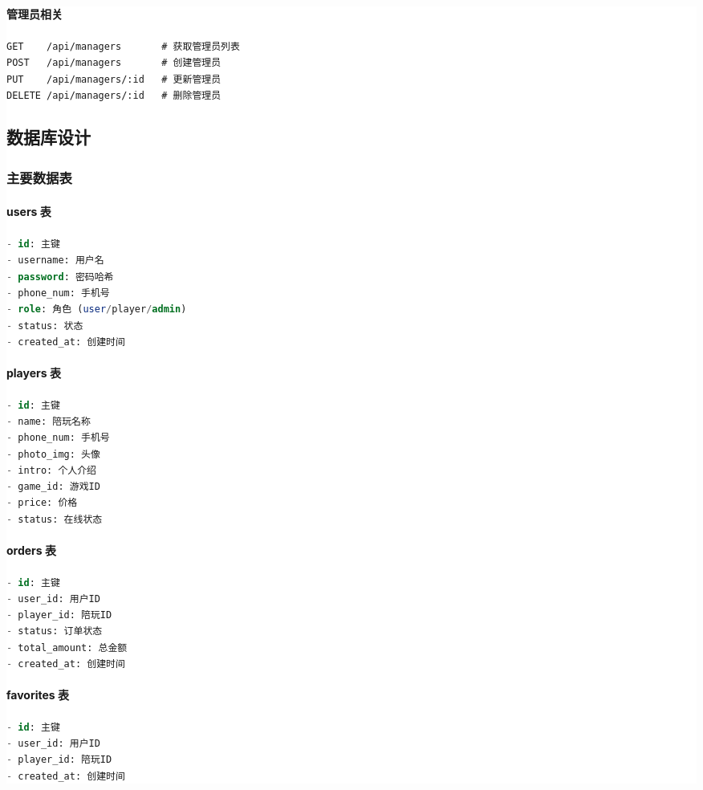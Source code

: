 #### 管理员相关
```
GET    /api/managers       # 获取管理员列表
POST   /api/managers       # 创建管理员
PUT    /api/managers/:id   # 更新管理员
DELETE /api/managers/:id   # 删除管理员
```

## 数据库设计

### 主要数据表

#### users 表
```sql
- id: 主键
- username: 用户名
- password: 密码哈希
- phone_num: 手机号
- role: 角色 (user/player/admin)
- status: 状态
- created_at: 创建时间
```

#### players 表
```sql
- id: 主键
- name: 陪玩名称
- phone_num: 手机号
- photo_img: 头像
- intro: 个人介绍
- game_id: 游戏ID
- price: 价格
- status: 在线状态
```

#### orders 表
```sql
- id: 主键
- user_id: 用户ID
- player_id: 陪玩ID
- status: 订单状态
- total_amount: 总金额
- created_at: 创建时间
```

#### favorites 表
```sql
- id: 主键
- user_id: 用户ID
- player_id: 陪玩ID
- created_at: 创建时间
```
